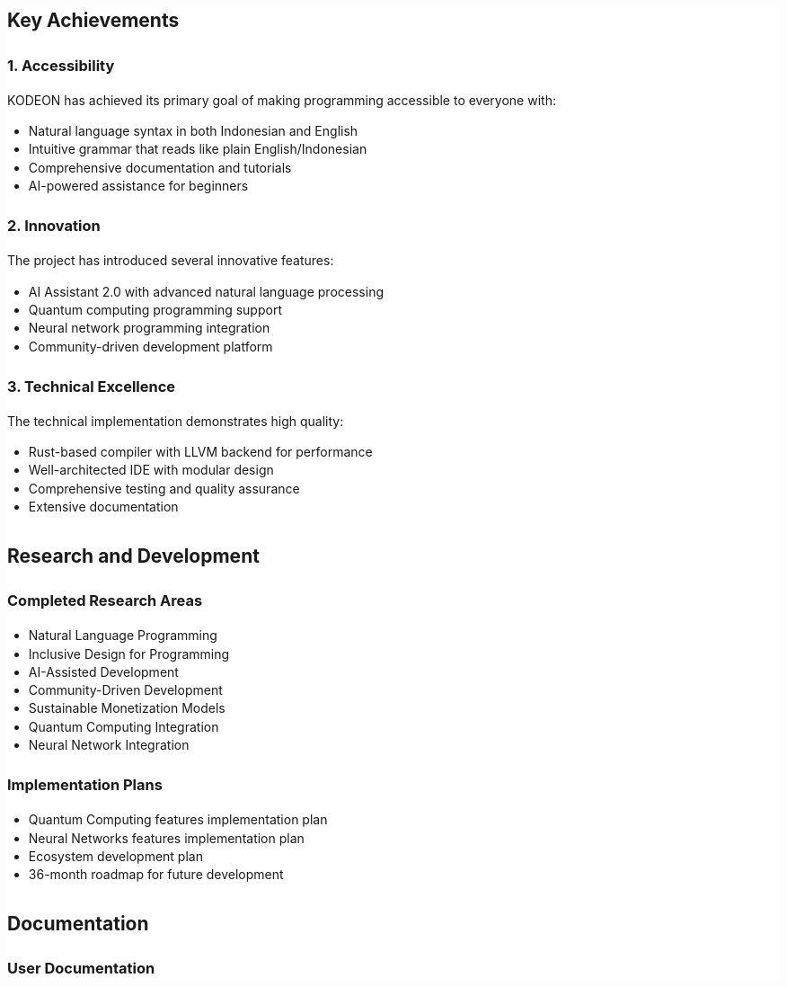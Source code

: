 ## Key Achievements

### 1. Accessibility

KODEON has achieved its primary goal of making programming accessible to everyone with:

-   Natural language syntax in both Indonesian and English
-   Intuitive grammar that reads like plain English/Indonesian
-   Comprehensive documentation and tutorials
-   AI-powered assistance for beginners

### 2. Innovation

The project has introduced several innovative features:

-   AI Assistant 2.0 with advanced natural language processing
-   Quantum computing programming support
-   Neural network programming integration
-   Community-driven development platform

### 3. Technical Excellence

The technical implementation demonstrates high quality:

-   Rust-based compiler with LLVM backend for performance
-   Well-architected IDE with modular design
-   Comprehensive testing and quality assurance
-   Extensive documentation

## Research and Development

### Completed Research Areas

-   Natural Language Programming
-   Inclusive Design for Programming
-   AI-Assisted Development
-   Community-Driven Development
-   Sustainable Monetization Models
-   Quantum Computing Integration
-   Neural Network Integration

### Implementation Plans

-   Quantum Computing features implementation plan
-   Neural Networks features implementation plan
-   Ecosystem development plan
-   36-month roadmap for future development

## Documentation

### User Documentation
